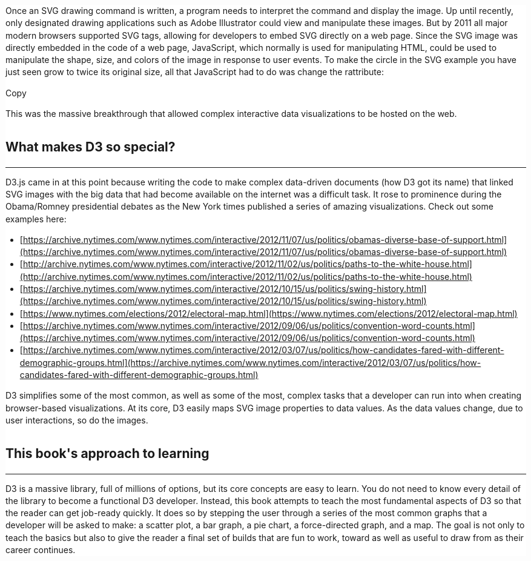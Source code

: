 Once an SVG drawing command is written, a program needs to interpret the command and display the image. Up until recently, only designated drawing applications such as Adobe Illustrator could view and manipulate these images. But by 2011 all major modern browsers supported SVG tags, allowing for developers to embed SVG directly on a web page. Since the SVG image was directly embedded in the code of a web page, JavaScript, which normally is used for manipulating HTML, could be used to manipulate the shape, size, and colors of the image in response to user events. To make the circle in the SVG example you have just seen grow to twice its original size, all that JavaScript had to do was change the rattribute:

Copy

This was the massive breakthrough that allowed complex interactive data visualizations to be hosted on the web.


What makes D3 so special?
-------------------------

* * *

D3.js came in at this point because writing the code to make complex data-driven documents (how D3 got its name) that linked SVG images with the big data that had become available on the internet was a difficult task. It rose to prominence during the Obama/Romney presidential debates as the New York times published a series of amazing visualizations. Check out some examples here:

*   [https://archive.nytimes.com/www.nytimes.com/interactive/2012/11/07/us/politics/obamas-diverse-base-of-support.html](https://archive.nytimes.com/www.nytimes.com/interactive/2012/11/07/us/politics/obamas-diverse-base-of-support.html)
*   [http://archive.nytimes.com/www.nytimes.com/interactive/2012/11/02/us/politics/paths-to-the-white-house.html](http://archive.nytimes.com/www.nytimes.com/interactive/2012/11/02/us/politics/paths-to-the-white-house.html)
*   [https://archive.nytimes.com/www.nytimes.com/interactive/2012/10/15/us/politics/swing-history.html](https://archive.nytimes.com/www.nytimes.com/interactive/2012/10/15/us/politics/swing-history.html)
*   [https://www.nytimes.com/elections/2012/electoral-map.html](https://www.nytimes.com/elections/2012/electoral-map.html)
*   [https://archive.nytimes.com/www.nytimes.com/interactive/2012/09/06/us/politics/convention-word-counts.html](https://archive.nytimes.com/www.nytimes.com/interactive/2012/09/06/us/politics/convention-word-counts.html)
*   [https://archive.nytimes.com/www.nytimes.com/interactive/2012/03/07/us/politics/how-candidates-fared-with-different-demographic-groups.html](https://archive.nytimes.com/www.nytimes.com/interactive/2012/03/07/us/politics/how-candidates-fared-with-different-demographic-groups.html)

D3 simplifies some of the most common, as well as some of the most, complex tasks that a developer can run into when creating browser-based visualizations. At its core, D3 easily maps SVG image properties to data values. As the data values change, due to user interactions, so do the images.


This book's approach to learning
--------------------------------

* * *

D3 is a massive library, full of millions of options, but its core concepts are easy to learn. You do not need to know every detail of the library to become a functional D3 developer. Instead, this book attempts to teach the most fundamental aspects of D3 so that the reader can get job-ready quickly. It does so by stepping the user through a series of the most common graphs that a developer will be asked to make: a scatter plot, a bar graph, a pie chart, a force-directed graph, and a map. The goal is not only to teach the basics but also to give the reader a final set of builds that are fun to work, toward as well as useful to draw from as their career continues.
